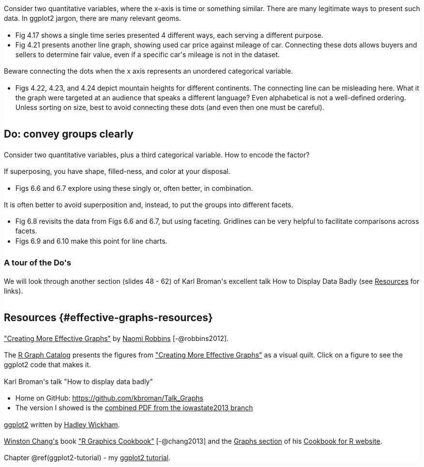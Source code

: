 Consider two quantitative variables, where the x-axis is time or something similar. There are many legitimate ways to present such data. In ggplot2 jargon, there are many relevant geoms.

* Fig 4.17 shows a single time series presented 4 different ways, each serving a different purpose.
* Fig 4.21 presents another line graph, showing used car price against mileage of car. Connecting these dots allows buyers and sellers to determine fair value, even if a specific car's mileage is not in the dataset.

Beware connecting the dots when the x axis represents an unordered categorical variable.

* Figs 4.22, 4.23, and 4.24 depict mountain heights for different continents. The connecting line can be misleading here. What it the graph were targeted at an audience that speaks a different language? Even alphabetical is not a well-defined ordering. Unless sorting on size, best to avoid connecting these dots (and even then one must be careful).

## Do: convey groups clearly

Consider two quantitative variables, plus a third categorical variable. How to encode the factor?

If superposing, you have shape, filled-ness, and color at your disposal.

* Figs 6.6 and 6.7 explore using these singly or, often better, in combination.

It is often better to avoid superposition and, instead, to put the groups into different facets.

* Fig 6.8 revisits the data from Figs 6.6 and 6.7, but using faceting. Gridlines can be very helpful to facilitate comparisons across facets.
* Figs 6.9 and 6.10 make this point for line charts.

### A tour of the Do's

We will look through another section (slides 48 - 62) of Karl Broman's excellent talk How to Display Data Badly (see [Resources](#effective-graphs-resources) for links).

## Resources {#effective-graphs-resources}

["Creating More Effective Graphs"][robbins-effective-graphs] by [Naomi Robbins][naomi-robbins] [-@robbins2012].   

The [R Graph Catalog][r-graph-catalog-github] presents the figures from ["Creating More Effective Graphs"][robbins-effective-graphs] as a visual quilt. Click on a figure to see the ggplot2 code that makes it.

Karl Broman's talk "How to display data badly"  

* Home on GitHub: https://github.com/kbroman/Talk_Graphs  
* The version I showed is the [combined PDF from the iowastate2013 branch](https://www.biostat.wisc.edu/~kbroman/presentations/IowaState2013/graphs_combined.pdf)     
  
[ggplot2][ggplot2-web] written by [Hadley Wickham][hadley-github-index].  

[Winston Chang's][winston-chang-github] book ["R Graphics Cookbook"][r-graphics-cookbook] [-@chang2013] and the [Graphs section][cookbook-for-r-graphs] of his [Cookbook for R website][cookbook-for-r].  

Chapter \@ref(ggplot2-tutorial) - my [ggplot2 tutorial][ggplot2-tutorial].


[cran]: https://cloud.r-project.org
[cran-faq]: https://cran.r-project.org/faqs.html
[cran-R-admin]: http://cran.r-project.org/doc/manuals/R-admin.html
[cran-add-ons]: https://cran.r-project.org/doc/manuals/R-admin.html#Add_002don-packages
[r-proj]: https://www.r-project.org
[stat-545]: https://stat545.com
[software-carpentry]: https://software-carpentry.org
[cran-r-extensions]: https://cran.r-project.org/doc/manuals/r-release/R-exts.html
[rstudio-preview]: https://www.rstudio.com/products/rstudio/download/preview/
[rstudio-official]: https://www.rstudio.com/products/rstudio/#Desktop
[rstudio-workbench]: https://www.rstudio.com/wp-content/uploads/2014/04/rstudio-workbench.png
[rstudio-support]: https://support.rstudio.com/hc/en-us
[rstudio-R-help]: https://support.rstudio.com/hc/en-us/articles/200552336-Getting-Help-with-R
[rstudio-customizing]: https://support.rstudio.com/hc/en-us/articles/200549016-Customizing-RStudio
[rstudio-key-shortcuts]: https://support.rstudio.com/hc/en-us/articles/200711853-Keyboard-Shortcuts
[rstudio-command-history]: https://support.rstudio.com/hc/en-us/articles/200526217-Command-History
[rstudio-using-projects]: https://support.rstudio.com/hc/en-us/articles/200526207-Using-Projects
[rstudio-code-snippets]: https://support.rstudio.com/hc/en-us/articles/204463668-Code-Snippets
[rstudio-dplyr-cheatsheet-download]: https://github.com/rstudio/cheatsheets/raw/master/data-transformation.pdf
[rstudio-regex-cheatsheet]: https://www.rstudio.com/wp-content/uploads/2016/09/RegExCheatsheet.pdf
[rstudio-devtools]: https://www.rstudio.com/products/rpackages/devtools/
[happy-git]: https://happygitwithr.com
[hg-install-git]: https://happygitwithr.com/install-git.html
[hg-git-client]: https://happygitwithr.com/git-client.html
[hg-github-account]: https://happygitwithr.com/github-acct.html
[hg-install-r-rstudio]: https://happygitwithr.com/install-r-rstudio.html
[hg-connect-intro]: https://happygitwithr.com/connect-intro.html
[hg-browsability]: https://happygitwithr.com/workflows-browsability.html
[hg-shell]: https://happygitwithr.com/shell.html
[rmarkdown]: https://rmarkdown.rstudio.com
[knitr-faq]: https://yihui.name/knitr/faq/
[tidyverse-main-page]: https://www.tidyverse.org
[tidyverse-web]: https://tidyverse.tidyverse.org
[tidyverse-github]: https://github.com/hadley/tidyverse
[dplyr-web]: https://dplyr.tidyverse.org
[dplyr-cran]: https://CRAN.R-project.org/package=dplyr
[dplyr-github]: https://github.com/hadley/dplyr
[dplyr-vignette-intro]: https://cran.r-project.org/web/packages/dplyr/vignettes/dplyr.html
[dplyr-vignette-window-fxns]: https://cran.r-project.org/web/packages/dplyr/vignettes/window-functions.html
[dplyr-vignette-two-table]: https://dplyr.tidyverse.org/articles/two-table.html
[lubridate-web]: https://lubridate.tidyverse.org
[lubridate-cran]: https://CRAN.R-project.org/package=lubridate
[lubridate-github]: https://github.com/tidyverse/lubridate
[lubridate-vignette]: https://cran.r-project.org/web/packages/lubridate/vignettes/lubridate.html
[tidyr-web]: https://tidyr.tidyverse.org
[tidyr-cran]: https://CRAN.R-project.org/package=tidyr 
[readr-web]: https://readr.tidyverse.org
[readr-vignette-intro]: https://cran.r-project.org/web/packages/readr/vignettes/readr.html
[stringr-web]: https://stringr.tidyverse.org
[stringr-cran]: https://CRAN.R-project.org/package=stringr
[ggplot2-web]: https://ggplot2.tidyverse.org
[ggplot2-tutorial]: https://github.com/jennybc/ggplot2-tutorial
[ggplot2-reference]: https://docs.ggplot2.org/current/
[ggplot2-cran]: https://CRAN.R-project.org/package=ggplot2
[ggplot2-github]: https://github.com/tidyverse/ggplot2
[ggplot2-theme-args]: https://ggplot2.tidyverse.org/reference/ggtheme.html#arguments
[gapminder-web]: https://www.gapminder.org
[gapminder-cran]: https://CRAN.R-project.org/package=gapminder
[assertthat-cran]: https://CRAN.R-project.org/package=assertthat
[assertthat-github]: https://github.com/hadley/assertthat
[ensurer-cran]: https://CRAN.R-project.org/package=ensurer
[ensurer-github]: https://github.com/smbache/ensurer
[assertr-cran]: https://CRAN.R-project.org/package=assertr
[assertr-github]: https://github.com/ropensci/assertr
[assertive-cran]: https://CRAN.R-project.org/package=assertive
[assertive-bitbucket]: https://bitbucket.org/richierocks/assertive/src/master/
[testthat-cran]: https://CRAN.R-project.org/package=testthat
[testthat-github]: https://github.com/r-lib/testthat
[testthat-web]: https://testthat.r-lib.org
[viridis-cran]: https://CRAN.R-project.org/package=viridis
[viridis-github]: https://github.com/sjmgarnier/viridis
[viridis-vignette]: https://cran.r-project.org/web/packages/viridis/vignettes/intro-to-viridis.html
[colorspace-cran]: https://CRAN.R-project.org/package=colorspace
[colorspace-vignette]: https://cran.r-project.org/web/packages/colorspace/vignettes/hcl-colors.pdf
[cowplot-cran]: https://CRAN.R-project.org/package=cowplot
[cowplot-github]: https://github.com/wilkelab/cowplot
[cowplot-vignette]: https://cran.r-project.org/web/packages/cowplot/vignettes/introduction.html
[devtools-cran]: https://CRAN.R-project.org/package=devtools
[devtools-github]: https://github.com/r-lib/devtools
[devtools-web]: https://devtools.r-lib.org
[devtools-cheatsheet]: https://www.rstudio.com/wp-content/uploads/2015/03/devtools-cheatsheet.pdf
[devtools-cheatsheet-old]: https://rawgit.com/rstudio/cheatsheets/master/package-development.pdf
[devtools-1-6]: https://blog.rstudio.com/2014/10/02/devtools-1-6/
[devtools-1-8]: https://blog.rstudio.com/2015/05/11/devtools-1-9-0/
[devtools-1-9-1]: https://blog.rstudio.com/2015/09/13/devtools-1-9-1/
[googlesheets-cran]: https://CRAN.R-project.org/package=googlesheets
[googlesheets-github]: https://github.com/jennybc/googlesheets
[tidycensus-cran]: https://CRAN.R-project.org/package=tidycensus
[tidycensus-github]: https://github.com/walkerke/tidycensus
[tidycensus-web]: https://walkerke.github.io/tidycensus/index.html
[fs-web]: https://fs.r-lib.org/index.html
[fs-cran]: https://CRAN.R-project.org/package=fs
[fs-github]: https://github.com/r-lib/fs
[plumber-web]: https://www.rplumber.io
[plumber-docs]: https://www.rplumber.io/docs/
[plumber-github]: https://github.com/trestletech/plumber
[plumber-cran]: https://CRAN.R-project.org/package=plumber
[plyr-web]: http://plyr.had.co.nz
[magrittr-web]: https://magrittr.tidyverse.org
[forcats-web]: https://forcats.tidyverse.org
[glue-web]: https://glue.tidyverse.org
[stringi-cran]: https://CRAN.R-project.org/package=stringi
[rex-github]: https://github.com/kevinushey/rex
[rcolorbrewer-cran]: https://CRAN.R-project.org/package=RColorBrewer
[dichromat-cran]: https://CRAN.R-project.org/package=dichromat
[rdryad-web]: https://docs.ropensci.org/rdryad/
[rdryad-cran]: https://CRAN.R-project.org/package=rdryad
[rdryad-github]: https://github.com/ropensci/rdryad
[roxygen2-cran]: https://CRAN.R-project.org/package=roxygen2
[roxygen2-vignette]: https://cran.r-project.org/web/packages/roxygen2/vignettes/rd.html
[shinythemes-web]: https://rstudio.github.io/shinythemes/
[shinythemes-cran]: https://CRAN.R-project.org/package=shinythemes
[shinyjs-web]: https://deanattali.com/shinyjs/
[shinyjs-cran]: https://CRAN.R-project.org/package=shinyjs
[shinyjs-github]: https://github.com/daattali/shinyjs
[leaflet-web]: https://rstudio.github.io/leaflet/
[leaflet-cran]: https://CRAN.R-project.org/package=leaflet
[leaflet-github]: https://github.com/rstudio/leaflet
[ggvis-web]: https://ggvis.rstudio.com
[ggvis-cran]: https://CRAN.R-project.org/package=ggvis
[usethis-web]: https://usethis.r-lib.org
[usethis-cran]: https://CRAN.R-project.org/package=usethis
[usethis-github]: https://github.com/r-lib/usethis
[pkgdown-web]: https://pkgdown.r-lib.org
[gh-github]: https://github.com/r-lib/gh
[httr-web]: https://httr.r-lib.org
[httr-cran]: https://CRAN.R-project.org/package=httr
[httr-github]: https://github.com/r-lib/httr
[gistr-web]: https://docs.ropensci.org/gistr
[gistr-cran]: https://CRAN.R-project.org/package=gistr
[gistr-github]: https://github.com/ropensci/gistr
[rvest-web]: https://rvest.tidyverse.org
[rvest-cran]: https://CRAN.R-project.org/package=rvest
[rvest-github]: https://github.com/tidyverse/rvest
[xml2-web]: https://xml2.r-lib.org
[xml2-cran]: https://CRAN.R-project.org/package=xml2
[xml2-github]: https://github.com/r-lib/xml2
[jsonlite-paper]: https://arxiv.org/abs/1403.2805
[jsonlite-cran]: https://CRAN.R-project.org/package=jsonlite
[jsonlite-github]: https://github.com/jeroen/jsonlite
[readxl-web]: https://readxl.tidyverse.org
[readxl-github]: https://github.com/tidyverse/readxl
[readxl-cran]: https://CRAN.R-project.org/package=readxl
[janitor-web]: http://sfirke.github.io/janitor/
[janitor-cran]: https://CRAN.R-project.org/package=janitor
[janitor-github]: https://github.com/sfirke/janitor
[purrr-web]: https://purrr.tidyverse.org
[curl-cran]: https://CRAN.R-project.org/package=curl
[shinydashboard-web]: https://rstudio.github.io/shinydashboard/
[shinydashboard-cran]: https://CRAN.R-project.org/package=shinydashboard
[shinydashboard-github]: https://github.com/rstudio/shinydashboard
[shiny-official-web]: https://shiny.rstudio.com
[shiny-official-tutorial]: https://shiny.rstudio.com/tutorial/
[shiny-cheatsheet]: https://shiny.rstudio.com/images/shiny-cheatsheet.pdf
[shiny-articles]: https://shiny.rstudio.com/articles/
[shiny-bookdown]: https://bookdown.org/yihui/rmarkdown/shiny-documents.html
[shiny-google-groups]: https://groups.google.com/forum/#!forum/shiny-discuss
[shiny-stack-overflow]: https://stackoverflow.com/questions/tagged/shiny
[shinyapps-web]: https://www.shinyapps.io
[shiny-server-setup]: https://deanattali.com/2015/05/09/setup-rstudio-shiny-server-digital-ocean/
[shiny-reactivity]: https://shiny.rstudio.com/articles/understanding-reactivity.html
[shiny-debugging]: https://shiny.rstudio.com/articles/debugging.html
[shiny-server]: https://www.rstudio.com/products/shiny/shiny-server/
[adv-r]: http://adv-r.had.co.nz
[adv-r-fxns]: http://adv-r.had.co.nz/Functions.html
[adv-r-dsl]: http://adv-r.had.co.nz/dsl.html
[adv-r-defensive-programming]: http://adv-r.had.co.nz/Exceptions-Debugging.html#defensive-programming
[adv-r-fxn-args]: http://adv-r.had.co.nz/Functions.html#function-arguments
[adv-r-return-values]: http://adv-r.had.co.nz/Functions.html#return-values
[adv-r-closures]: http://adv-r.had.co.nz/Functional-programming.html#closures
[r4ds]: https://r4ds.had.co.nz
[r4ds-transform]: https://r4ds.had.co.nz/transform.html
[r4ds-strings]: https://r4ds.had.co.nz/strings.html
[r4ds-readr-strings]: https://r4ds.had.co.nz/data-import.html#readr-strings
[r4ds-dates-times]: https://r4ds.had.co.nz/dates-and-times.html
[r4ds-data-import]: http://r4ds.had.co.nz/data-import.html
[r4ds-relational-data]: https://r4ds.had.co.nz/relational-data.html
[r4ds-pepper-shaker]: https://r4ds.had.co.nz/vectors.html#lists-of-condiments
[r-pkgs2]: https://r-pkgs.org/index.html
[r-pkgs2-whole-game]: https://r-pkgs.org/whole-game.html
[r-pkgs2-description]: https://r-pkgs.org/description.html
[r-pkgs2-man]: https://r-pkgs.org/man.htm
[r-pkgs2-tests]: https://r-pkgs.org/tests.html
[r-pkgs2-namespace]: https://r-pkgs.org/namespace.html
[r-pkgs2-vignettes]: https://r-pkgs.org/vignettes.html
[r-pkgs2-release]: https://r-pkgs.org/release.html
[r-pkgs2-r-code]: https://r-pkgs.org/r.html#r
[r-graphics-cookbook]: http://shop.oreilly.com/product/0636920023135.do
[cookbook-for-r]: http://www.cookbook-r.com 
[cookbook-for-r-graphs]: http://www.cookbook-r.com/Graphs/
[cookbook-for-r-multigraphs]: http://www.cookbook-r.com/Graphs/Multiple_graphs_on_one_page_(ggplot2)/
[elegant-graphics-springer]: https://www.springer.com/gp/book/9780387981413
[testthat-article]: https://journal.r-project.org/archive/2011-1/RJournal_2011-1_Wickham.pdf
[worry-about-color]: https://www.google.com/url?sa=t&rct=j&q=&esrc=s&source=web&cd=2&cad=rja&uact=8&ved=2ahUKEwi0xYqJ8JbjAhWNvp4KHViYDxsQFjABegQIABAC&url=https%3A%2F%2Fwww.researchgate.net%2Fprofile%2FAhmed_Elhattab2%2Fpost%2FPlease_suggest_some_good_3D_plot_tool_Software_for_surface_plot%2Fattachment%2F5c05ba35cfe4a7645506948e%2FAS%253A699894335557644%25401543879221725%2Fdownload%2FWhy%2BShould%2BEngineers%2Band%2BScientists%2BBe%2BWorried%2BAbout%2BColor_.pdf&usg=AOvVaw1qwjjGMd7h_z6TLUjzu7Nb
[escaping-rgbland-pdf]: https://eeecon.uibk.ac.at/~zeileis/papers/Zeileis+Hornik+Murrell-2009.pdf
[escaping-rgbland-doi]: https://doi.org/10.1016/j.csda.2008.11.033
[rdocs-extremes]: https://rdrr.io/r/base/Extremes.html
[rdocs-range]: https://rdrr.io/r/base/range.html
[rdocs-quantile]: https://rdrr.io/r/stats/quantile.html
[rdocs-c]: https://rdrr.io/r/base/c.html
[rdocs-list]: https://rdrr.io/r/base/list.html
[rdocs-lm]: https://rdrr.io/r/stats/lm.html
[rdocs-coef]: https://rdrr.io/r/stats/coef.html
[rdocs-devices]: https://rdrr.io/r/grDevices/Devices.html
[rdocs-ggsave]: https://rdrr.io/cran/ggplot2/man/ggsave.html
[rdocs-dev]: https://rdrr.io/r/grDevices/dev.html
[wiki-snake-case]: https://en.wikipedia.org/wiki/Snake_case
[wiki-hello-world]: https://en.wikipedia.org/wiki/%22Hello,_world!%22_program
[wiki-janus]: https://en.wikipedia.org/wiki/Janus
[wiki-nesting-dolls]: https://en.wikipedia.org/wiki/Matryoshka_doll
[wiki-pure-fxns]: https://en.wikipedia.org/wiki/Pure_function
[wiki-camel-case]: https://en.wikipedia.org/wiki/Camel_case
[wiki-mojibake]: https://en.wikipedia.org/wiki/Mojibake
[wiki-row-col-major-order]: https://en.wikipedia.org/wiki/Row-_and_column-major_order
[wiki-boxplot]: https://en.wikipedia.org/wiki/Box_plot
[wiki-brewer]: https://en.wikipedia.org/wiki/Cynthia_Brewer
[wiki-vector-graphics]: https://en.wikipedia.org/wiki/Vector_graphics
[wiki-raster-graphics]: https://en.wikipedia.org/wiki/Raster_graphics
[wiki-dry]: https://en.wikipedia.org/wiki/Don%27t_repeat_yourself
[wiki-web-scraping]: https://en.wikipedia.org/wiki/Web_scraping
[wiki-xpath]: https://en.wikipedia.org/wiki/XPath
[wiki-css-selector]: https://en.wikipedia.org/wiki/Cascading_Style_Sheets#Selector
[split-apply-combine]: https://www.jstatsoft.org/article/view/v040i01
[useR-2014-dropbox]: https://www.dropbox.com/sh/i8qnluwmuieicxc/AAAgt9tIKoIm7WZKIyK25lh6a
[gh-pages]: https://pages.github.com
[html-preview]: http://htmlpreview.github.io
[tj-mahr-slides]: https://github.com/tjmahr/MadR_Pipelines
[dataschool-dplyr]: https://www.dataschool.io/dplyr-tutorial-for-faster-data-manipulation-in-r/
[xckd-randall-munroe]: https://fivethirtyeight.com/features/xkcd-randall-munroe-qanda-what-if/
[athena-zeus-forehead]: https://tinyurl.com/athenaforehead
[tidydata-lotr]: https://github.com/jennybc/lotr-tidy#readme
[minimal-make]: https://kbroman.org/minimal_make/
[write-data-tweet]: https://twitter.com/vsbuffalo/statuses/358699162679787521
[belt-and-suspenders]: https://www.wisegeek.com/what-does-it-mean-to-wear-belt-and-suspenders.htm
[research-workflow]: https://www.carlboettiger.info/2012/05/06/research-workflow.html
[yak-shaving]: https://seths.blog/2005/03/dont_shave_that/
[yaml-with-csv]: https://blog.datacite.org/using-yaml-frontmatter-with-csv/
[reproducible-examples]: https://stackoverflow.com/questions/5963269/how-to-make-a-great-r-reproducible-example
[blog-strings-as-factors]: https://notstatschat.tumblr.com/post/124987394001/stringsasfactors-sigh
[bio-strings-as-factors]: https://simplystatistics.org/2015/07/24/stringsasfactors-an-unauthorized-biography
[stackexchange-outage]: https://stackstatus.net/post/147710624694/outage-postmortem-july-20-2016
[email-regex]: https://emailregex.com
[fix-atom-bug]: https://davidvgalbraith.com/how-i-fixed-atom/
[icu-regex]: http://userguide.icu-project.org/strings/regexp
[regex101]: https://regex101.com
[regexr]: https://regexr.com
[utf8-debug]: http://www.i18nqa.com/debug/utf8-debug.html
[unicode-no-excuses]: https://www.joelonsoftware.com/2003/10/08/the-absolute-minimum-every-software-developer-absolutely-positively-must-know-about-unicode-and-character-sets-no-excuses/
[programmers-encoding]: http://kunststube.net/encoding/
[encoding-probs-ruby]: https://www.justinweiss.com/articles/3-steps-to-fix-encoding-problems-in-ruby/
[theyre-to-theyre]: https://www.justinweiss.com/articles/how-to-get-from-theyre-to-theyre/
[lubridate-ex1]: https://www.r-exercises.com/2016/08/15/dates-and-times-simple-and-easy-with-lubridate-part-1/
[lubridate-ex2]: https://www.r-exercises.com/2016/08/29/dates-and-times-simple-and-easy-with-lubridate-exercises-part-2/
[lubridate-ex3]: https://www.r-exercises.com/2016/10/04/dates-and-times-simple-and-easy-with-lubridate-exercises-part-3/
[google-sql-join]: https://www.google.com/search?q=sql+join&tbm=isch
[min-viable-product]: https://blog.fastmonkeys.com/?utm_content=bufferc2d6e&utm_medium=social&utm_source=twitter.com&utm_campaign=buffer
[telescope-rule]: http://c2.com/cgi/wiki?TelescopeRule
[unix-philosophy]: http://www.faqs.org/docs/artu/ch01s06.html
[twitter-wrathematics]: https://twitter.com/wrathematics
[robbins-effective-graphs]: https://www.amazon.com/Creating-Effective-Graphs-Naomi-Robbins/dp/0985911123
[r-graph-catalog-github]: https://github.com/jennybc/r-graph-catalog
[google-pie-charts]: https://www.google.com/search?q=pie+charts+suck
[why-pie-charts-suck]: https://www.richardhollins.com/blog/why-pie-charts-suck/
[worst-figure]: https://robjhyndman.com/hyndsight/worst-figure/
[naomi-robbins]: http://www.nbr-graphs.com
[hadley-github-index]: https://hadley.github.io
[scipy-2015-matplotlib-colors]: https://www.youtube.com/watch?v=xAoljeRJ3lU&feature=youtu.be
[winston-chang-github]: https://github.com/wch
[favorite-rgb-color]: https://manyworldstheory.com/2013/01/15/my-favorite-rgb-color/
[stowers-color-chart]: https://web.archive.org/web/20121022044903/http://research.stowers-institute.org/efg/R/Color/Chart/
[stowers-using-color-in-R]: https://www.uv.es/conesa/CursoR/material/UsingColorInR.pdf
[zombie-project]: https://imgur.com/ewmBeQG
[tweet-project-resurfacing]: https://twitter.com/JohnDCook/status/522377493417033728
[rgraphics-looks-tips]: https://blog.revolutionanalytics.com/2009/01/10-tips-for-making-your-r-graphics-look-their-best.html
[rgraphics-svg-tips]: https://blog.revolutionanalytics.com/2011/07/r-svg-graphics.html
[zev-ross-cheatsheet]: http://zevross.com/blog/2014/08/04/beautiful-plotting-in-r-a-ggplot2-cheatsheet-3/
[parker-writing-r-packages]: https://hilaryparker.com/2014/04/29/writing-an-r-package-from-scratch/
[broman-r-packages]: https://kbroman.org/pkg_primer/
[broman-tools4rr]: https://kbroman.org/Tools4RR/
[leeks-r-packages]: https://github.com/jtleek/rpackages
[build-maintain-r-packages]: https://thepoliticalmethodologist.com/2014/08/14/building-and-maintaining-r-packages-with-devtools-and-roxygen2/
[murdoch-package-vignette-slides]: https://web.archive.org/web/20160824010213/http://www.stats.uwo.ca/faculty/murdoch/ism2013/5Vignettes.pdf
[how-r-searches]: http://blog.obeautifulcode.com/R/How-R-Searches-And-Finds-Stuff/